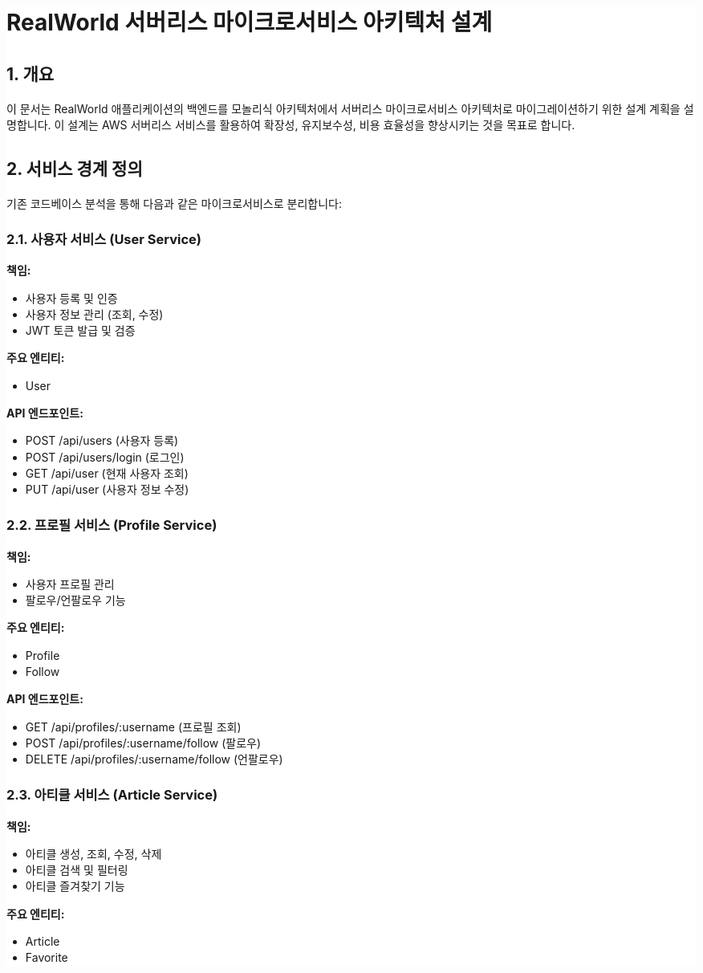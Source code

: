 # RealWorld 서버리스 마이크로서비스 아키텍처 설계

## 1. 개요

이 문서는 RealWorld 애플리케이션의 백엔드를 모놀리식 아키텍처에서 서버리스 마이크로서비스 아키텍처로 마이그레이션하기 위한 설계 계획을 설명합니다. 이 설계는 AWS 서버리스 서비스를 활용하여 확장성, 유지보수성, 비용 효율성을 향상시키는 것을 목표로 합니다.

## 2. 서비스 경계 정의

기존 코드베이스 분석을 통해 다음과 같은 마이크로서비스로 분리합니다:

### 2.1. 사용자 서비스 (User Service)

**책임:**
- 사용자 등록 및 인증
- 사용자 정보 관리 (조회, 수정)
- JWT 토큰 발급 및 검증

**주요 엔티티:**
- User

**API 엔드포인트:**
- POST /api/users (사용자 등록)
- POST /api/users/login (로그인)
- GET /api/user (현재 사용자 조회)
- PUT /api/user (사용자 정보 수정)

### 2.2. 프로필 서비스 (Profile Service)

**책임:**
- 사용자 프로필 관리
- 팔로우/언팔로우 기능

**주요 엔티티:**
- Profile
- Follow

**API 엔드포인트:**
- GET /api/profiles/:username (프로필 조회)
- POST /api/profiles/:username/follow (팔로우)
- DELETE /api/profiles/:username/follow (언팔로우)

### 2.3. 아티클 서비스 (Article Service)

**책임:**
- 아티클 생성, 조회, 수정, 삭제
- 아티클 검색 및 필터링
- 아티클 즐겨찾기 기능

**주요 엔티티:**
- Article
- Favorite
